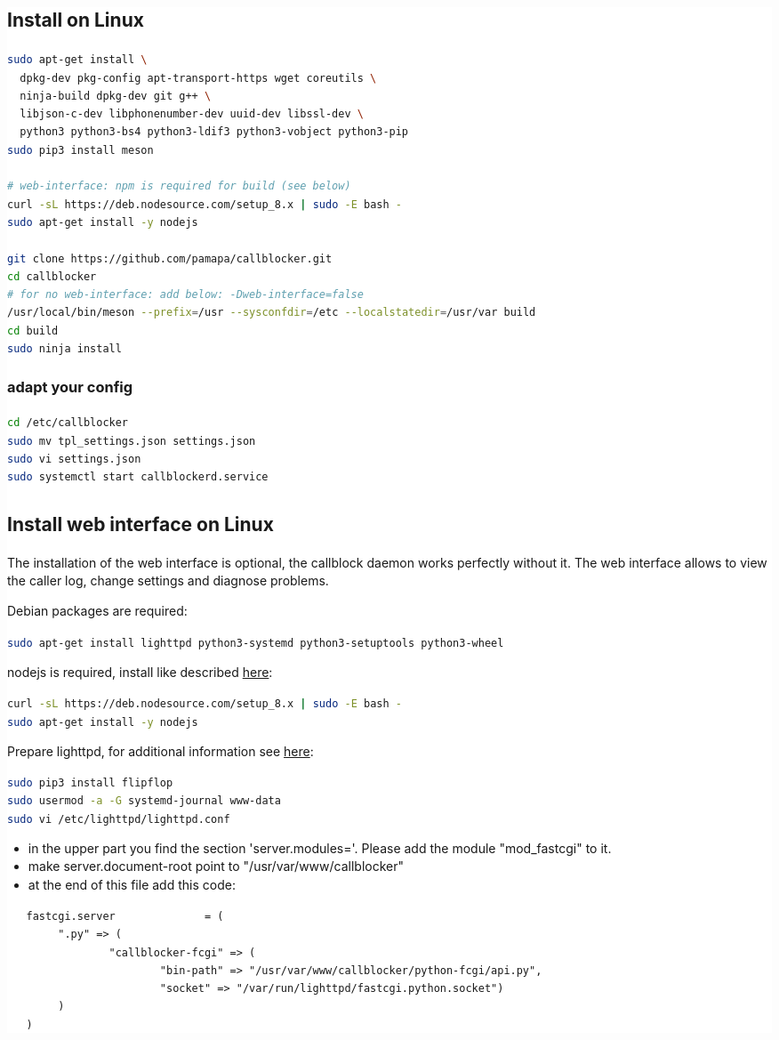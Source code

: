 
## Install on Linux
```bash
sudo apt-get install \
  dpkg-dev pkg-config apt-transport-https wget coreutils \
  ninja-build dpkg-dev git g++ \
  libjson-c-dev libphonenumber-dev uuid-dev libssl-dev \
  python3 python3-bs4 python3-ldif3 python3-vobject python3-pip
sudo pip3 install meson

# web-interface: npm is required for build (see below)
curl -sL https://deb.nodesource.com/setup_8.x | sudo -E bash -
sudo apt-get install -y nodejs

git clone https://github.com/pamapa/callblocker.git
cd callblocker
# for no web-interface: add below: -Dweb-interface=false
/usr/local/bin/meson --prefix=/usr --sysconfdir=/etc --localstatedir=/usr/var build
cd build
sudo ninja install
```
### adapt your config
```bash
cd /etc/callblocker
sudo mv tpl_settings.json settings.json
sudo vi settings.json
sudo systemctl start callblockerd.service
```

## <a name="webInterface"></a> Install web interface on Linux
The installation of the web interface is optional, the callblock daemon works perfectly without it.
The web interface allows to view the caller log, change settings and diagnose problems.

Debian packages are required:
```bash
sudo apt-get install lighttpd python3-systemd python3-setuptools python3-wheel
```

nodejs is required, install like described [here](https://nodejs.org/en/download/package-manager/):
```bash
curl -sL https://deb.nodesource.com/setup_8.x | sudo -E bash -
sudo apt-get install -y nodejs
```

Prepare lighttpd, for additional information
see [here](http://redmine.lighttpd.net/projects/lighttpd/wiki/Docs_ModFastCGI):
```bash
sudo pip3 install flipflop
sudo usermod -a -G systemd-journal www-data
sudo vi /etc/lighttpd/lighttpd.conf
```
- in the upper part you find the section 'server.modules='. Please add the module "mod_fastcgi" to it.
- make server.document-root point to "/usr/var/www/callblocker"
- at the end of this file add this code:
```section
   fastcgi.server              = (
        ".py" => (
                "callblocker-fcgi" => (
                        "bin-path" => "/usr/var/www/callblocker/python-fcgi/api.py",
                        "socket" => "/var/run/lighttpd/fastcgi.python.socket")
        )
   )
```